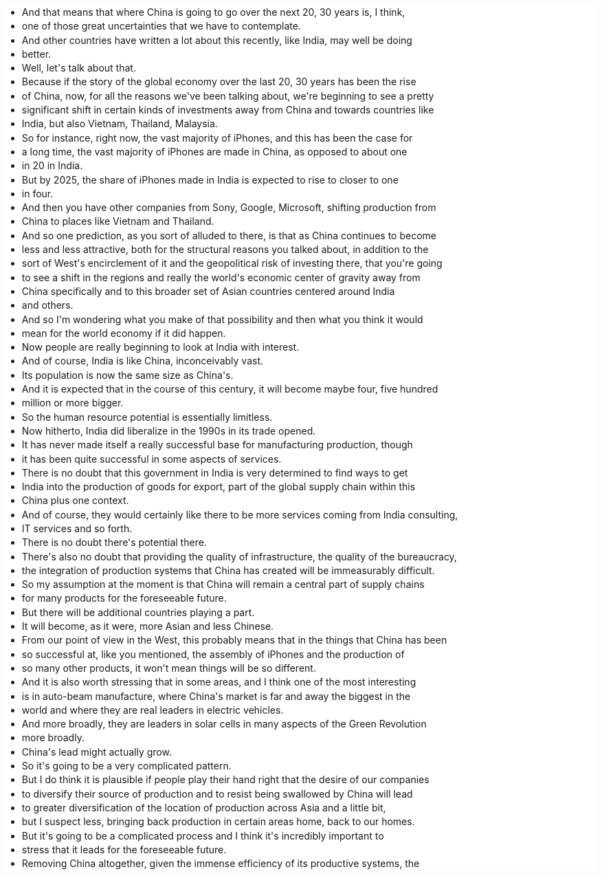 *  And that means that where China is going to go over the next 20, 30 years is, I think,
*  one of those great uncertainties that we have to contemplate.
*  And other countries have written a lot about this recently, like India, may well be doing
*  better.
*  Well, let's talk about that.
*  Because if the story of the global economy over the last 20, 30 years has been the rise
*  of China, now, for all the reasons we've been talking about, we're beginning to see a pretty
*  significant shift in certain kinds of investments away from China and towards countries like
*  India, but also Vietnam, Thailand, Malaysia.
*  So for instance, right now, the vast majority of iPhones, and this has been the case for
*  a long time, the vast majority of iPhones are made in China, as opposed to about one
*  in 20 in India.
*  But by 2025, the share of iPhones made in India is expected to rise to closer to one
*  in four.
*  And then you have other companies from Sony, Google, Microsoft, shifting production from
*  China to places like Vietnam and Thailand.
*  And so one prediction, as you sort of alluded to there, is that as China continues to become
*  less and less attractive, both for the structural reasons you talked about, in addition to the
*  sort of West's encirclement of it and the geopolitical risk of investing there, that you're going
*  to see a shift in the regions and really the world's economic center of gravity away from
*  China specifically and to this broader set of Asian countries centered around India
*  and others.
*  And so I'm wondering what you make of that possibility and then what you think it would
*  mean for the world economy if it did happen.
*  Now people are really beginning to look at India with interest.
*  And of course, India is like China, inconceivably vast.
*  Its population is now the same size as China's.
*  And it is expected that in the course of this century, it will become maybe four, five hundred
*  million or more bigger.
*  So the human resource potential is essentially limitless.
*  Now hitherto, India did liberalize in the 1990s in its trade opened.
*  It has never made itself a really successful base for manufacturing production, though
*  it has been quite successful in some aspects of services.
*  There is no doubt that this government in India is very determined to find ways to get
*  India into the production of goods for export, part of the global supply chain within this
*  China plus one context.
*  And of course, they would certainly like there to be more services coming from India consulting,
*  IT services and so forth.
*  There is no doubt there's potential there.
*  There's also no doubt that providing the quality of infrastructure, the quality of the bureaucracy,
*  the integration of production systems that China has created will be immeasurably difficult.
*  So my assumption at the moment is that China will remain a central part of supply chains
*  for many products for the foreseeable future.
*  But there will be additional countries playing a part.
*  It will become, as it were, more Asian and less Chinese.
*  From our point of view in the West, this probably means that in the things that China has been
*  so successful at, like you mentioned, the assembly of iPhones and the production of
*  so many other products, it won't mean things will be so different.
*  And it is also worth stressing that in some areas, and I think one of the most interesting
*  is in auto-beam manufacture, where China's market is far and away the biggest in the
*  world and where they are real leaders in electric vehicles.
*  And more broadly, they are leaders in solar cells in many aspects of the Green Revolution
*  more broadly.
*  China's lead might actually grow.
*  So it's going to be a very complicated pattern.
*  But I do think it is plausible if people play their hand right that the desire of our companies
*  to diversify their source of production and to resist being swallowed by China will lead
*  to greater diversification of the location of production across Asia and a little bit,
*  but I suspect less, bringing back production in certain areas home, back to our homes.
*  But it's going to be a complicated process and I think it's incredibly important to
*  stress that it leads for the foreseeable future.
*  Removing China altogether, given the immense efficiency of its productive systems, the